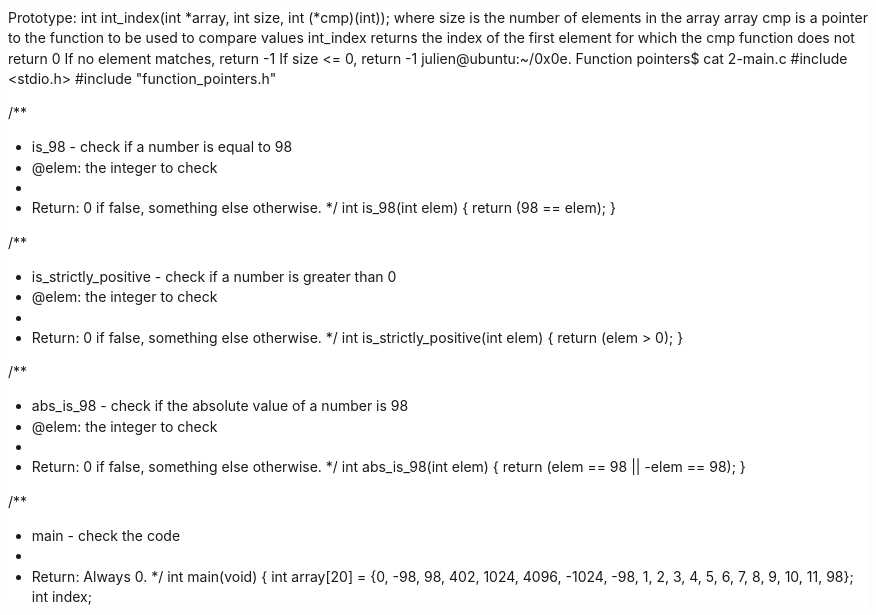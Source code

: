Prototype: int int_index(int *array, int size, int (*cmp)(int));
where size is the number of elements in the array array
cmp is a pointer to the function to be used to compare values
int_index returns the index of the first element for which the cmp function does not return 0
If no element matches, return -1
If size <= 0, return -1
julien@ubuntu:~/0x0e. Function pointers$ cat 2-main.c
#include <stdio.h>
#include "function_pointers.h"

/**
 * is_98 - check if a number is equal to 98
 * @elem: the integer to check
 *
 * Return: 0 if false, something else otherwise.
 */
int is_98(int elem)
{
    return (98 == elem);
}

/**
 * is_strictly_positive - check if a number is greater than 0
 * @elem: the integer to check
 *
 * Return: 0 if false, something else otherwise.
 */
int is_strictly_positive(int elem)
{
    return (elem > 0);
}


/**
 * abs_is_98 - check if the absolute value of a number is 98
 * @elem: the integer to check
 *
 * Return: 0 if false, something else otherwise.
 */
int abs_is_98(int elem)
{
    return (elem == 98 || -elem == 98);
}

/**
 * main - check the code
 *
 * Return: Always 0.
 */
int main(void)
{
    int array[20] = {0, -98, 98, 402, 1024, 4096, -1024, -98, 1, 2, 3, 4, 5, 6, 7, 8, 9, 10, 11, 98};
    int index;
